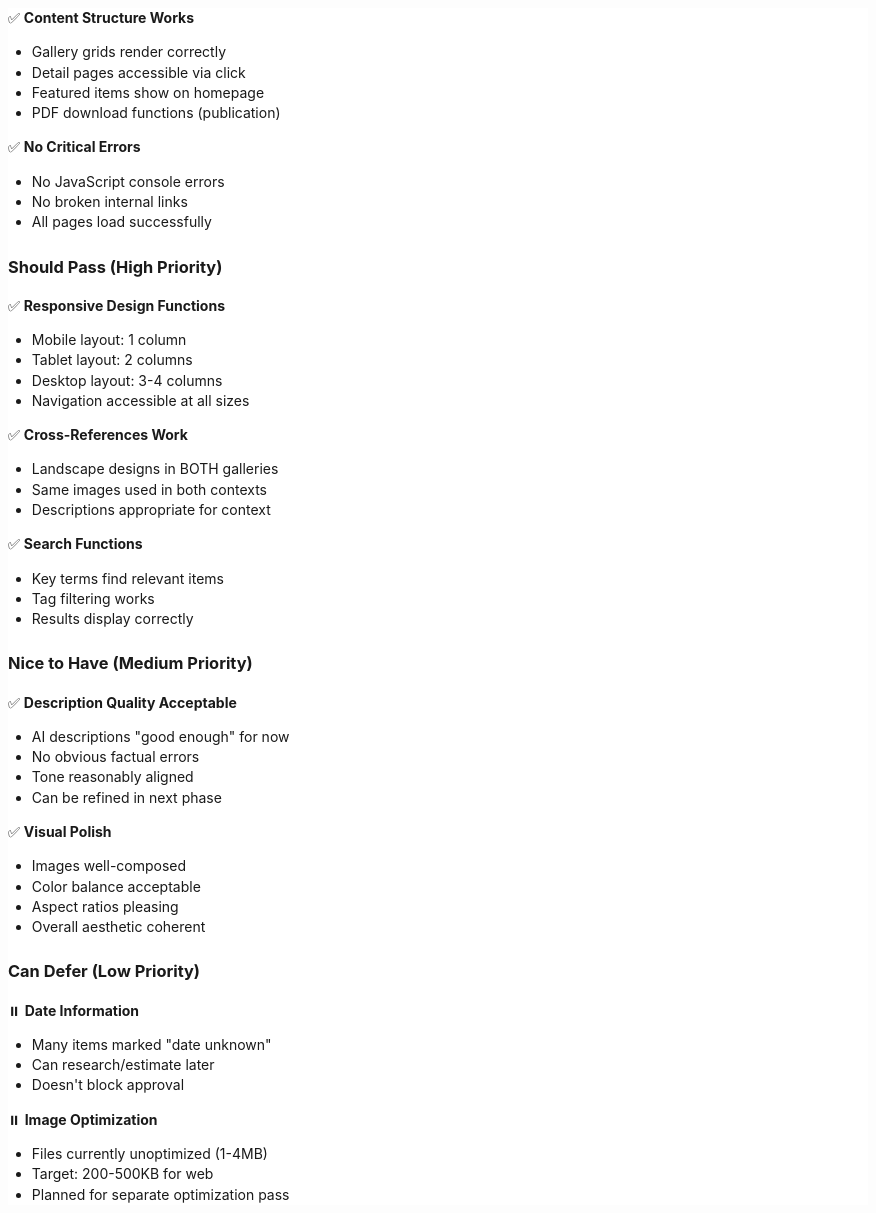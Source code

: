 ✅ **Content Structure Works**
- Gallery grids render correctly
- Detail pages accessible via click
- Featured items show on homepage
- PDF download functions (publication)

✅ **No Critical Errors**
- No JavaScript console errors
- No broken internal links
- All pages load successfully

### Should Pass (High Priority)

✅ **Responsive Design Functions**
- Mobile layout: 1 column
- Tablet layout: 2 columns
- Desktop layout: 3-4 columns
- Navigation accessible at all sizes

✅ **Cross-References Work**
- Landscape designs in BOTH galleries
- Same images used in both contexts
- Descriptions appropriate for context

✅ **Search Functions**
- Key terms find relevant items
- Tag filtering works
- Results display correctly

### Nice to Have (Medium Priority)

✅ **Description Quality Acceptable**
- AI descriptions "good enough" for now
- No obvious factual errors
- Tone reasonably aligned
- Can be refined in next phase

✅ **Visual Polish**
- Images well-composed
- Color balance acceptable
- Aspect ratios pleasing
- Overall aesthetic coherent

### Can Defer (Low Priority)

⏸️ **Date Information**
- Many items marked "date unknown"
- Can research/estimate later
- Doesn't block approval

⏸️ **Image Optimization**
- Files currently unoptimized (1-4MB)
- Target: 200-500KB for web
- Planned for separate optimization pass
